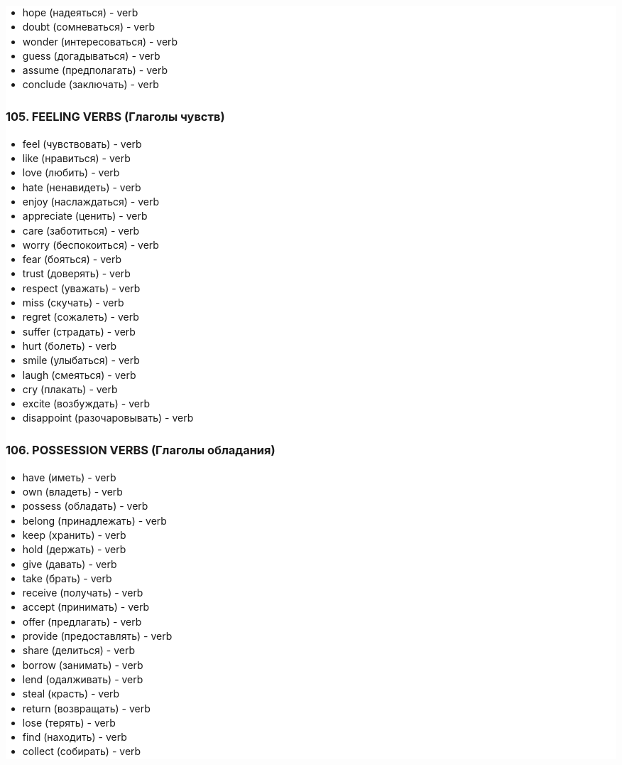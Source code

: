 - hope (надеяться) - verb
- doubt (сомневаться) - verb
- wonder (интересоваться) - verb
- guess (догадываться) - verb
- assume (предполагать) - verb
- conclude (заключать) - verb

### 105. FEELING VERBS (Глаголы чувств)
- feel (чувствовать) - verb
- like (нравиться) - verb
- love (любить) - verb
- hate (ненавидеть) - verb
- enjoy (наслаждаться) - verb
- appreciate (ценить) - verb
- care (заботиться) - verb
- worry (беспокоиться) - verb
- fear (бояться) - verb
- trust (доверять) - verb
- respect (уважать) - verb
- miss (скучать) - verb
- regret (сожалеть) - verb
- suffer (страдать) - verb
- hurt (болеть) - verb
- smile (улыбаться) - verb
- laugh (смеяться) - verb
- cry (плакать) - verb
- excite (возбуждать) - verb
- disappoint (разочаровывать) - verb

### 106. POSSESSION VERBS (Глаголы обладания)
- have (иметь) - verb
- own (владеть) - verb
- possess (обладать) - verb
- belong (принадлежать) - verb
- keep (хранить) - verb
- hold (держать) - verb
- give (давать) - verb
- take (брать) - verb
- receive (получать) - verb
- accept (принимать) - verb
- offer (предлагать) - verb
- provide (предоставлять) - verb
- share (делиться) - verb
- borrow (занимать) - verb
- lend (одалживать) - verb
- steal (красть) - verb
- return (возвращать) - verb
- lose (терять) - verb
- find (находить) - verb
- collect (собирать) - verb
